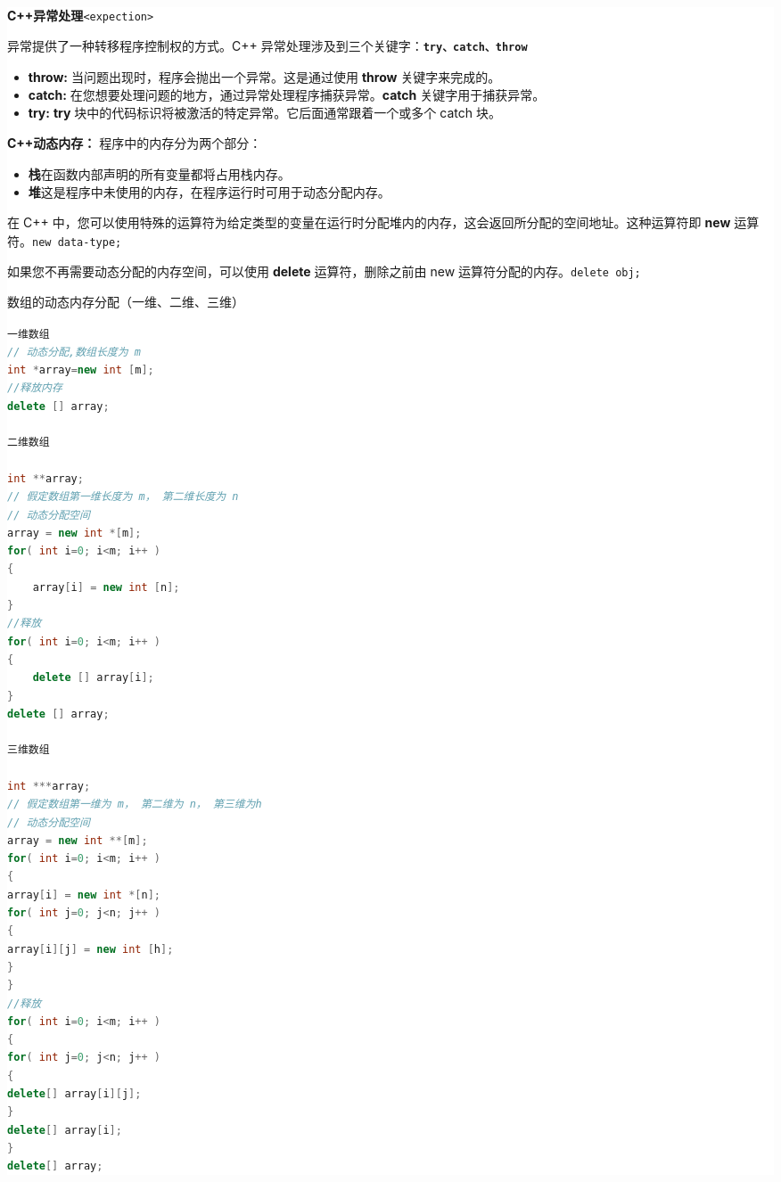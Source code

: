 **C++异常处理**`<expection>`

异常提供了一种转移程序控制权的方式。C++ 异常处理涉及到三个关键字：**`try、catch、throw`**

- **throw:** 当问题出现时，程序会抛出一个异常。这是通过使用 **throw** 关键字来完成的。
- **catch:** 在您想要处理问题的地方，通过异常处理程序捕获异常。**catch** 关键字用于捕获异常。
- **try:** **try** 块中的代码标识将被激活的特定异常。它后面通常跟着一个或多个 catch 块。

**C++动态内存：** 程序中的内存分为两个部分：

- **栈**在函数内部声明的所有变量都将占用栈内存。
- **堆**这是程序中未使用的内存，在程序运行时可用于动态分配内存。

在 C++ 中，您可以使用特殊的运算符为给定类型的变量在运行时分配堆内的内存，这会返回所分配的空间地址。这种运算符即 **new** 运算符。`new data-type;`

如果您不再需要动态分配的内存空间，可以使用 **delete** 运算符，删除之前由 new 运算符分配的内存。`delete obj;`

数组的动态内存分配（一维、二维、三维）

```cpp
一维数组
// 动态分配,数组长度为 m
int *array=new int [m];
//释放内存
delete [] array;

二维数组

int **array;
// 假定数组第一维长度为 m， 第二维长度为 n
// 动态分配空间
array = new int *[m];
for( int i=0; i<m; i++ )
{
    array[i] = new int [n];
}
//释放
for( int i=0; i<m; i++ )
{
    delete [] array[i];
}
delete [] array;

三维数组

int ***array;
// 假定数组第一维为 m， 第二维为 n， 第三维为h
// 动态分配空间
array = new int **[m];
for( int i=0; i<m; i++ )
{
array[i] = new int *[n];
for( int j=0; j<n; j++ )
{
array[i][j] = new int [h];
}
}
//释放
for( int i=0; i<m; i++ )
{
for( int j=0; j<n; j++ )
{
delete[] array[i][j];
}
delete[] array[i];
}
delete[] array;
```